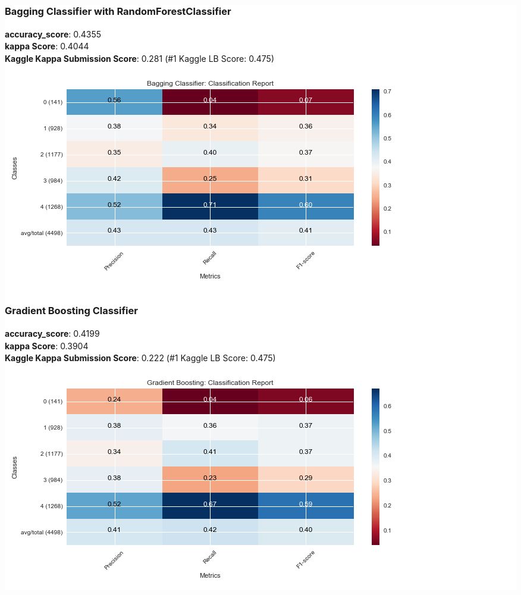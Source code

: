 ### Bagging Classifier with RandomForestClassifier
__accuracy_score__: 0.4355
<br>__kappa Score__: 0.4044
<br>__Kaggle Kappa Submission Score__: 0.281 (#1 Kaggle LB Score: 0.475)

![BC Class Report with meta](images/BC_withmeta_classreport.png)

### Gradient Boosting Classifier
__accuracy_score__: 0.4199
<br>__kappa Score__: 0.3904
<br>__Kaggle Kappa Submission Score__: 0.222 (#1 Kaggle LB Score: 0.475)

![GB Class Report](images/GB_withmeta_classreport.png)
